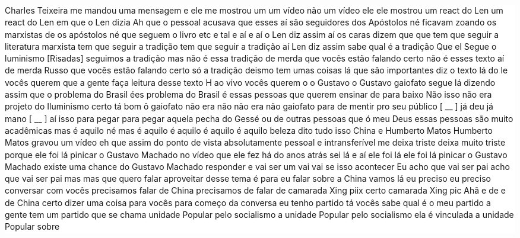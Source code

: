 Charles Teixeira me mandou uma mensagem
e ele me mostrou um um vídeo não um
vídeo ele ele mostrou um react do Len um
react do Len em que o Len dizia
Ah que o pessoal acusava que esses aí
são seguidores dos Apóstolos né ficavam
zoando os marxistas de os apóstolos né
que seguem o livro etc e tal e aí e aí o
Len diz assim aí os caras dizem que que
tem que seguir a literatura marxista tem
que seguir a tradição tem que seguir a
tradição aí Len diz assim sabe qual é a
tradição Que el Segue o luminismo
[Risadas]
seguimos a tradição mas não é essa
tradição de merda que vocês estão
falando certo não é esses texto aí de
merda Russo que vocês estão falando
certo só a tradição deismo tem umas
coisas lá que são importantes diz o
texto lá do le vocês querem que a gente
faça leitura desse texto
H ao vivo vocês querem o o Gustavo o
Gustavo gaiofato segue lá dizendo assim
que o problema do Brasil
ées problema do Brasil é essas pessoas
que querem ensinar de para baixo Não
isso não era projeto do Iluminismo certo
tá bom ô gaiofato não era não não era
não gaiofato para de mentir pro seu
público [ __ ] já deu já mano [ __ ] aí
isso para pegar para pegar aquela pecha
do Gessé ou de outras pessoas que ó meu
Deus essas pessoas são muito
acadêmicas mas é aquilo né mas é aquilo
é aquilo é aquilo é aquilo beleza dito
tudo
isso China
e Humberto Matos Humberto Matos gravou
um vídeo eh que assim do ponto de vista
absolutamente pessoal e intransferível
me deixa triste deixa muito triste
porque ele foi lá pinicar o Gustavo
Machado no vídeo que ele fez há do anos
atrás sei lá e aí ele foi lá ele foi lá
pinicar o Gustavo Machado existe uma
chance do Gustavo Machado responder e
vai ser um vai vai se isso
acontecer Eu acho que vai ser pai acho
que vai ser pai mas mas que quero falar
aproveitar desse tema é para eu falar
sobre a China vamos lá eu preciso eu
preciso conversar com vocês precisamos
falar de China precisamos de falar de
camarada Xing piix certo camarada Xing
pic
Ahã e de e de China certo dizer uma
coisa para vocês para começo da conversa
eu tenho partido tá vocês sabe qual é o
meu partido a gente tem um partido que
se chama
unidade Popular pelo socialismo a
unidade Popular pelo socialismo ela é
vinculada a unidade Popular sobre